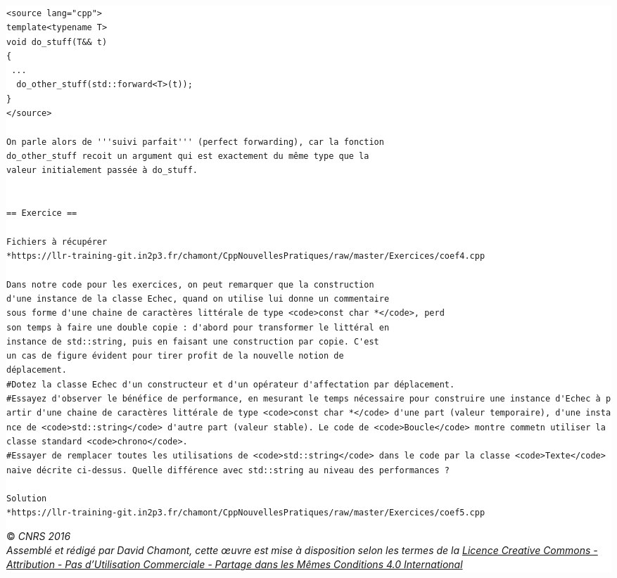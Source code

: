     <source lang="cpp">
    template<typename T>
    void do_stuff(T&& t)
    {
     ...
      do_other_stuff(std::forward<T>(t));
    }
    </source>
    
    On parle alors de '''suivi parfait''' (perfect forwarding), car la fonction
    do_other_stuff recoit un argument qui est exactement du même type que la
    valeur initialement passée à do_stuff.
    
    
    == Exercice ==
    
    Fichiers à récupérer
    *https://llr-training-git.in2p3.fr/chamont/CppNouvellesPratiques/raw/master/Exercices/coef4.cpp
    
    Dans notre code pour les exercices, on peut remarquer que la construction
    d'une instance de la classe Echec, quand on utilise lui donne un commentaire
    sous forme d'une chaine de caractères littérale de type <code>const char *</code>, perd
    son temps à faire une double copie : d'abord pour transformer le littéral en
    instance de std::string, puis en faisant une construction par copie. C'est
    un cas de figure évident pour tirer profit de la nouvelle notion de
    déplacement.
    #Dotez la classe Echec d'un constructeur et d'un opérateur d'affectation par déplacement.
    #Essayez d'observer le bénéfice de performance, en mesurant le temps nécessaire pour construire une instance d'Echec à partir d'une chaine de caractères littérale de type <code>const char *</code> d'une part (valeur temporaire), d'une instance de <code>std::string</code> d'autre part (valeur stable). Le code de <code>Boucle</code> montre commetn utiliser la classe standard <code>chrono</code>.
    #Essayer de remplacer toutes les utilisations de <code>std::string</code> dans le code par la classe <code>Texte</code> naive décrite ci-dessus. Quelle différence avec std::string au niveau des performances ?
    
    Solution
    *https://llr-training-git.in2p3.fr/chamont/CppNouvellesPratiques/raw/master/Exercices/coef5.cpp

  
  
© *CNRS 2016*  
*Assemblé et rédigé par David Chamont, cette œuvre est mise à disposition selon les termes de la [Licence Creative Commons - Attribution - Pas d’Utilisation Commerciale - Partage dans les Mêmes Conditions 4.0 International](http://creativecommons.org/licenses/by-nc-sa/4.0/)*
